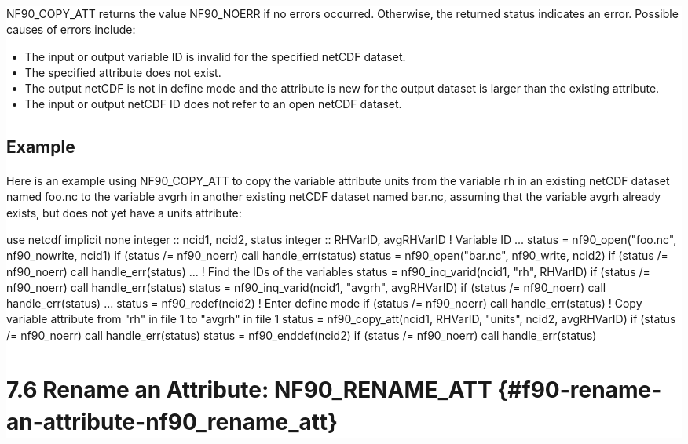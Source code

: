 NF90\_COPY\_ATT returns the value NF90\_NOERR if no errors occurred.
Otherwise, the returned status indicates an error. Possible causes of
errors include:

-   The input or output variable ID is invalid for the specified
    netCDF dataset.
-   The specified attribute does not exist.
-   The output netCDF is not in define mode and the attribute is new for
    the output dataset is larger than the existing attribute.
-   The input or output netCDF ID does not refer to an open
    netCDF dataset.



## Example

Here is an example using NF90\_COPY\_ATT to copy the variable attribute
units from the variable rh in an existing netCDF dataset named foo.nc to
the variable avgrh in another existing netCDF dataset named bar.nc,
assuming that the variable avgrh already exists, but does not yet have a
units attribute:




 use netcdf
 implicit none
 integer :: ncid1, ncid2, status
 integer :: RHVarID, avgRHVarID    ! Variable ID
 ...
 status = nf90_open("foo.nc", nf90_nowrite, ncid1)
 if (status /= nf90_noerr) call handle_err(status)
 status = nf90_open("bar.nc", nf90_write, ncid2)
 if (status /= nf90_noerr) call handle_err(status)
 ...
 ! Find the IDs of the variables
 status = nf90_inq_varid(ncid1, "rh", RHVarID)
 if (status /= nf90_noerr) call handle_err(status)
 status = nf90_inq_varid(ncid1, "avgrh", avgRHVarID)
 if (status /= nf90_noerr) call handle_err(status)
 ...
 status = nf90_redef(ncid2)   ! Enter define mode
 if (status /= nf90_noerr) call handle_err(status)
 ! Copy variable attribute from "rh" in file 1 to "avgrh" in file 1
 status = nf90_copy_att(ncid1, RHVarID, "units", ncid2, avgRHVarID)
 if (status /= nf90_noerr) call handle_err(status)
 status = nf90_enddef(ncid2)
 if (status /= nf90_noerr) call handle_err(status)




7.6 Rename an Attribute: NF90_RENAME_ATT {#f90-rename-an-attribute-nf90_rename_att}
============


